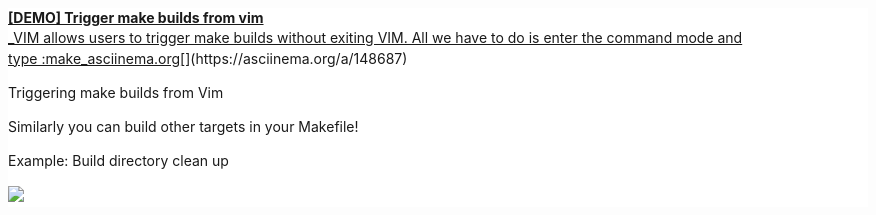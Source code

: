[**[DEMO] Trigger make builds from vim**  
_VIM allows users to trigger make builds without exiting VIM. All we have to do is enter the command mode and type :make_asciinema.org](https://asciinema.org/a/148687 "https://asciinema.org/a/148687")[](https://asciinema.org/a/148687)














































Triggering make builds from Vim







Similarly you can build other targets in your Makefile!

Example: Build directory clean up
























![](https://cdn-images-1.medium.com/max/1600/1*djTQAcSjt_POUlYFVYrj5A.png)
